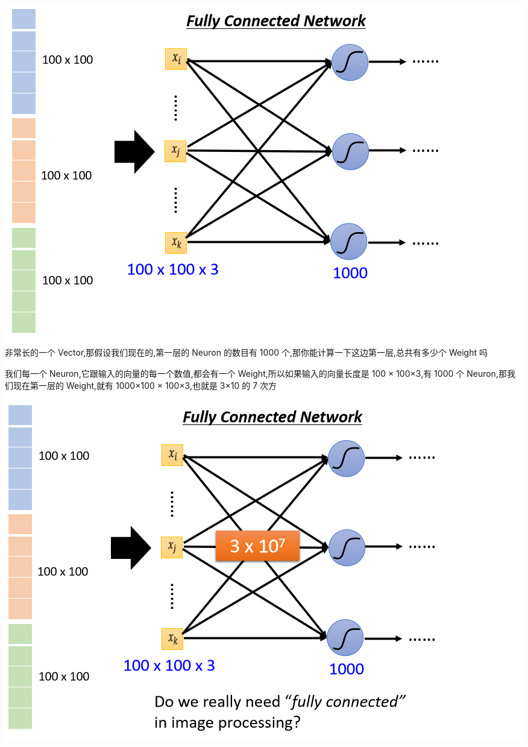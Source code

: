 ![](./images/image-20210329151609783.png)

非常长的一个 Vector,那假设我们现在的,第一层的 Neuron 的数目有 1000 个,那你能计算一下这边第一层,总共有多少个 Weight 吗

我们每一个 Neuron,它跟输入的向量的每一个数值,都会有一个 Weight,所以如果输入的向量长度是 100 × 100×3,有 1000 个 Neuron,那我们现在第一层的 Weight,就有 1000×100 × 100×3,也就是 3×10 的 7 次方

![](./images/image-20210329151709793.png)
